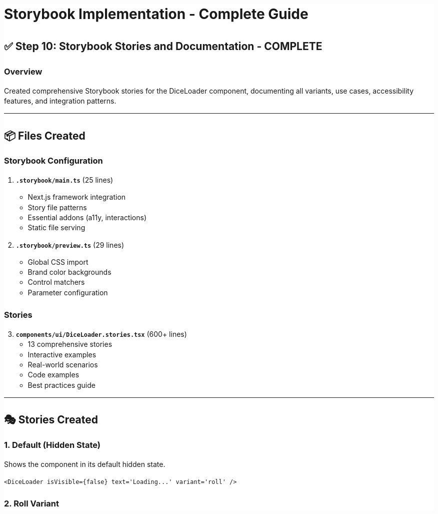 # Storybook Implementation - Complete Guide

## ✅ Step 10: Storybook Stories and Documentation - COMPLETE

### Overview

Created comprehensive Storybook stories for the DiceLoader component, documenting all variants, use cases, accessibility features, and integration patterns.

---

## 📦 Files Created

### Storybook Configuration

1. **`.storybook/main.ts`** (25 lines)
   - Next.js framework integration
   - Story file patterns
   - Essential addons (a11y, interactions)
   - Static file serving

2. **`.storybook/preview.ts`** (29 lines)
   - Global CSS import
   - Brand color backgrounds
   - Control matchers
   - Parameter configuration

### Stories

3. **`components/ui/DiceLoader.stories.tsx`** (600+ lines)
   - 13 comprehensive stories
   - Interactive examples
   - Real-world scenarios
   - Code examples
   - Best practices guide

---

## 🎭 Stories Created

### 1. Default (Hidden State)

Shows the component in its default hidden state.

```tsx
<DiceLoader isVisible={false} text='Loading...' variant='roll' />
```

### 2. Roll Variant
